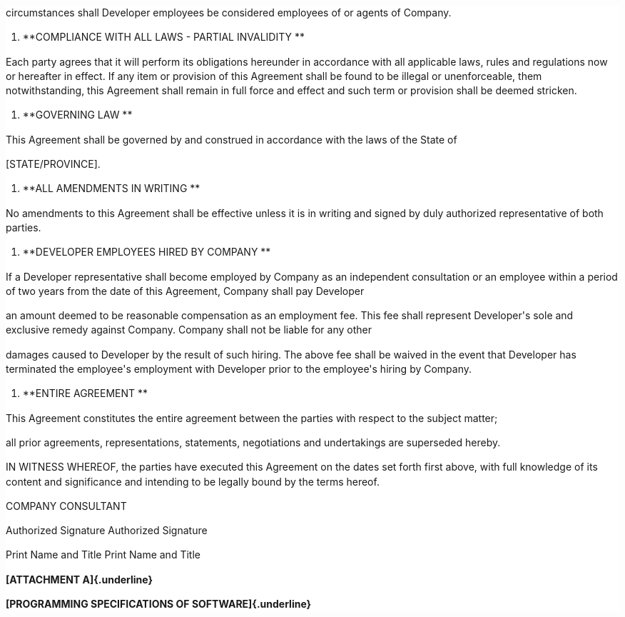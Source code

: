 circumstances shall Developer employees be considered employees of or
agents of Company.

1.  **COMPLIANCE WITH ALL LAWS - PARTIAL INVALIDITY **

Each party agrees that it will perform its obligations hereunder in
accordance with all applicable laws, rules and regulations now or
hereafter in effect. If any item or provision of this Agreement shall be
found to be illegal or unenforceable, them notwithstanding, this
Agreement shall remain in full force and effect and such term or
provision shall be deemed stricken.

1.  **GOVERNING LAW **

This Agreement shall be governed by and construed in accordance with the
laws of the State of

\[STATE/PROVINCE\].

1.  **ALL AMENDMENTS IN WRITING **

No amendments to this Agreement shall be effective unless it is in
writing and signed by duly authorized representative of both parties.

1.  **DEVELOPER EMPLOYEES HIRED BY COMPANY **

If a Developer representative shall become employed by Company as an
independent consultation or an employee within a period of two years
from the date of this Agreement, Company shall pay Developer

an amount deemed to be reasonable compensation as an employment fee.
This fee shall represent Developer's sole and exclusive remedy against
Company. Company shall not be liable for any other

damages caused to Developer by the result of such hiring. The above fee
shall be waived in the event that Developer has terminated the
employee\'s employment with Developer prior to the employee\'s hiring by
Company.

1.  **ENTIRE AGREEMENT **

This Agreement constitutes the entire agreement between the parties with
respect to the subject matter;

all prior agreements, representations, statements, negotiations and
undertakings are superseded hereby.

IN WITNESS WHEREOF, the parties have executed this Agreement on the
dates set forth first above, with full knowledge of its content and
significance and intending to be legally bound by the terms hereof.

COMPANY CONSULTANT

Authorized Signature Authorized Signature

Print Name and Title Print Name and Title

**[ATTACHMENT A]{.underline}**

**[PROGRAMMING SPECIFICATIONS OF SOFTWARE]{.underline}**
